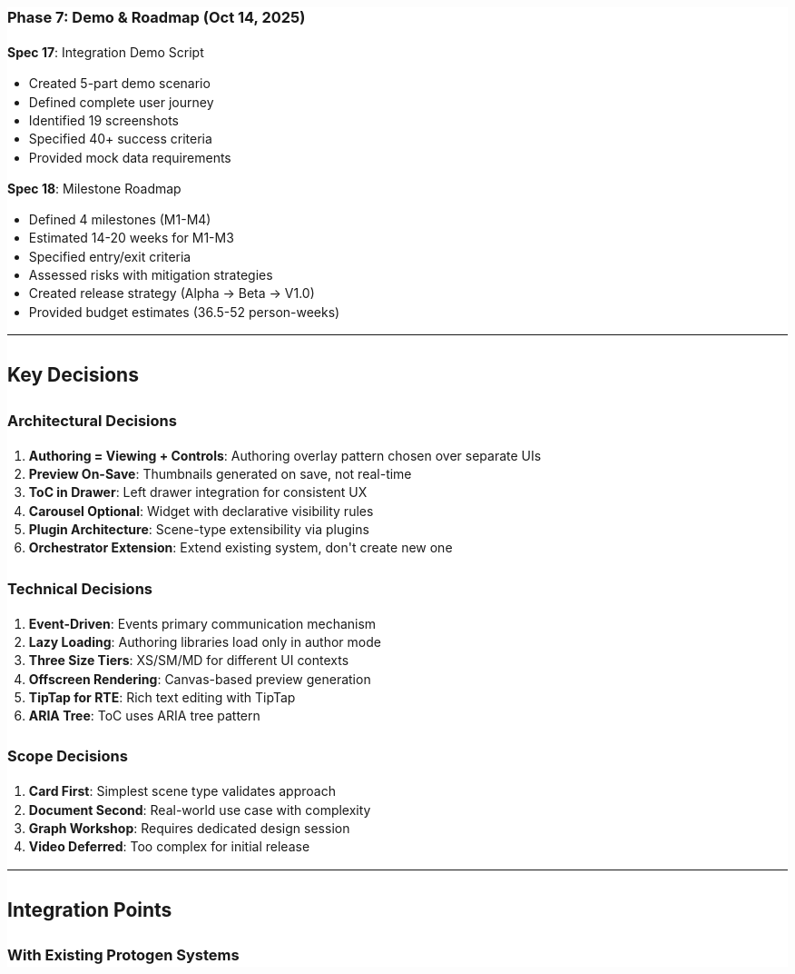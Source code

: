 ### Phase 7: Demo & Roadmap (Oct 14, 2025)

**Spec 17**: Integration Demo Script
- Created 5-part demo scenario
- Defined complete user journey
- Identified 19 screenshots
- Specified 40+ success criteria
- Provided mock data requirements

**Spec 18**: Milestone Roadmap
- Defined 4 milestones (M1-M4)
- Estimated 14-20 weeks for M1-M3
- Specified entry/exit criteria
- Assessed risks with mitigation strategies
- Created release strategy (Alpha → Beta → V1.0)
- Provided budget estimates (36.5-52 person-weeks)

---

## Key Decisions

### Architectural Decisions

1. **Authoring = Viewing + Controls**: Authoring overlay pattern chosen over separate UIs
2. **Preview On-Save**: Thumbnails generated on save, not real-time
3. **ToC in Drawer**: Left drawer integration for consistent UX
4. **Carousel Optional**: Widget with declarative visibility rules
5. **Plugin Architecture**: Scene-type extensibility via plugins
6. **Orchestrator Extension**: Extend existing system, don't create new one

### Technical Decisions

1. **Event-Driven**: Events primary communication mechanism
2. **Lazy Loading**: Authoring libraries load only in author mode
3. **Three Size Tiers**: XS/SM/MD for different UI contexts
4. **Offscreen Rendering**: Canvas-based preview generation
5. **TipTap for RTE**: Rich text editing with TipTap
6. **ARIA Tree**: ToC uses ARIA tree pattern

### Scope Decisions

1. **Card First**: Simplest scene type validates approach
2. **Document Second**: Real-world use case with complexity
3. **Graph Workshop**: Requires dedicated design session
4. **Video Deferred**: Too complex for initial release

---

## Integration Points

### With Existing Protogen Systems
